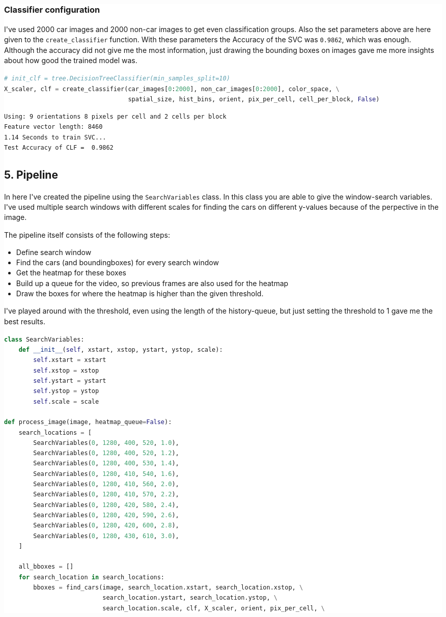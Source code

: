 ### Classifier configuration

I've used 2000 car images and 2000 non-car images to get even classification groups. Also the set parameters above are here given to the `create_classifier` function. With these parameters the Accuracy of the SVC was `0.9862`, which was enough. Although the accuracy did not give me the most information, just drawing the bounding boxes on images gave me more insights about how good the trained model was.


```python
# init_clf = tree.DecisionTreeClassifier(min_samples_split=10)
X_scaler, clf = create_classifier(car_images[0:2000], non_car_images[0:2000], color_space, \
                                  spatial_size, hist_bins, orient, pix_per_cell, cell_per_block, False)
```

    Using: 9 orientations 8 pixels per cell and 2 cells per block
    Feature vector length: 8460
    1.14 Seconds to train SVC...
    Test Accuracy of CLF =  0.9862


## 5. Pipeline

In here I've created the pipeline using the `SearchVariables` class. In this class you are able to give the window-search variables. I've used multiple search windows with different scales for finding the cars on different y-values because of the perpective in the image.

The pipeline itself consists of the following steps:
- Define search window
- Find the cars (and boundingboxes) for every search window
- Get the heatmap for these boxes
- Build up a queue for the video, so previous frames are also used for the heatmap
- Draw the boxes for where the heatmap is higher than the given threshold.

I've played around with the threshold, even using the length of the history-queue, but just setting the threshold to 1 gave me the best results.


```python
class SearchVariables:
    def __init__(self, xstart, xstop, ystart, ystop, scale):
        self.xstart = xstart
        self.xstop = xstop
        self.ystart = ystart
        self.ystop = ystop
        self.scale = scale

def process_image(image, heatmap_queue=False):
    search_locations = [  
        SearchVariables(0, 1280, 400, 520, 1.0),
        SearchVariables(0, 1280, 400, 520, 1.2),
        SearchVariables(0, 1280, 400, 530, 1.4),
        SearchVariables(0, 1280, 410, 540, 1.6),
        SearchVariables(0, 1280, 410, 560, 2.0),
        SearchVariables(0, 1280, 410, 570, 2.2),
        SearchVariables(0, 1280, 420, 580, 2.4),
        SearchVariables(0, 1280, 420, 590, 2.6),
        SearchVariables(0, 1280, 420, 600, 2.8),   
        SearchVariables(0, 1280, 430, 610, 3.0),   
    ]
    
    all_bboxes = []
    for search_location in search_locations:
        bboxes = find_cars(image, search_location.xstart, search_location.xstop, \
                           search_location.ystart, search_location.ystop, \
                           search_location.scale, clf, X_scaler, orient, pix_per_cell, \
```